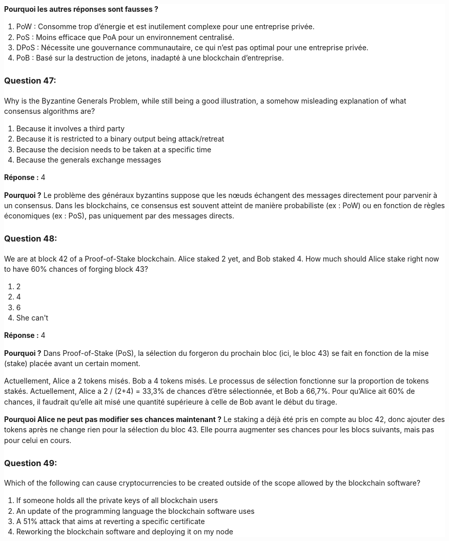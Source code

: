 **Pourquoi les autres réponses sont fausses ?**
1. PoW : Consomme trop d’énergie et est inutilement complexe pour une entreprise privée.
2. PoS : Moins efficace que PoA pour un environnement centralisé.
3. DPoS : Nécessite une gouvernance communautaire, ce qui n’est pas optimal pour une entreprise privée.
5. PoB : Basé sur la destruction de jetons, inadapté à une blockchain d’entreprise.

### Question 47:
Why is the Byzantine Generals Problem, while still being a good illustration, a somehow misleading explanation of what consensus algorithms are?

1. Because it involves a third party
2. Because it is restricted to a binary output being attack/retreat
3. Because the decision needs to be taken at a specific time
4. Because the generals exchange messages

**Réponse :** 4

**Pourquoi ?**
Le problème des généraux byzantins suppose que les nœuds échangent des messages directement pour parvenir à un consensus. Dans les blockchains, ce consensus est souvent atteint de manière probabiliste (ex : PoW) ou en fonction de règles économiques (ex : PoS), pas uniquement par des messages directs.

### Question 48:
We are at block 42 of a Proof-of-Stake blockchain. Alice staked 2 yet, and Bob staked 4. How much should Alice stake right now to have 60% chances of forging block 43?

1. 2
2. 4
3. 6
4. She can't

**Réponse :** 4

**Pourquoi ?**
Dans Proof-of-Stake (PoS), la sélection du forgeron du prochain bloc (ici, le bloc 43) se fait en fonction de la mise (stake) placée avant un certain moment.

Actuellement, Alice a 2 tokens misés. Bob a 4 tokens misés. Le processus de sélection fonctionne sur la proportion de tokens stakés. Actuellement, Alice a 2 / (2+4) = 33,3% de chances d’être sélectionnée, et Bob a 66,7%. Pour qu’Alice ait 60% de chances, il faudrait qu’elle ait misé une quantité supérieure à celle de Bob avant le début du tirage.

**Pourquoi Alice ne peut pas modifier ses chances maintenant ?**
Le staking a déjà été pris en compte au bloc 42, donc ajouter des tokens après ne change rien pour la sélection du bloc 43. Elle pourra augmenter ses chances pour les blocs suivants, mais pas pour celui en cours.

### Question 49:
Which of the following can cause cryptocurrencies to be created outside of the scope allowed by the blockchain software?

1. If someone holds all the private keys of all blockchain users
2. An update of the programming language the blockchain software uses
3. A 51% attack that aims at reverting a specific certificate
4. Reworking the blockchain software and deploying it on my node
